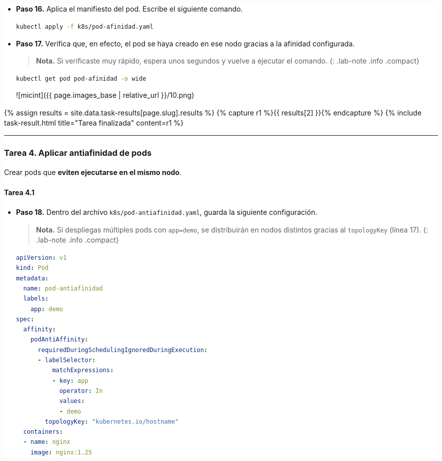 - **Paso 16.** Aplica el manifiesto del pod. Escribe el siguiente comando.

  ```bash
  kubectl apply -f k8s/pod-afinidad.yaml
  ```

- **Paso 17.** Verifica que, en efecto, el pod se haya creado en ese nodo gracias a la afinidad configurada.

  > **Nota.** Si verificaste muy rápido, espera unos segundos y vuelve a ejecutar el comando.
  {: .lab-note .info .compact}

  ```bash
  kubectl get pod pod-afinidad -o wide
  ```

  ![micint]({{ page.images_base | relative_url }}/10.png)

{% assign results = site.data.task-results[page.slug].results %}
{% capture r1 %}{{ results[2] }}{% endcapture %}
{% include task-result.html title="Tarea finalizada" content=r1 %}

---

### Tarea 4. Aplicar antiafinidad de pods

Crear pods que **eviten ejecutarse en el mismo nodo**.

#### Tarea 4.1

- **Paso 18.** Dentro del archivo `k8s/pod-antiafinidad.yaml`, guarda la siguiente configuración.

  > **Nota.** Si despliegas múltiples pods con `app=demo`, se distribuirán en nodos distintos gracias al `topologyKey` (línea 17).
  {: .lab-note .info .compact}

  ```yaml
  apiVersion: v1
  kind: Pod
  metadata:
    name: pod-antiafinidad
    labels:
      app: demo
  spec:
    affinity:
      podAntiAffinity:
        requiredDuringSchedulingIgnoredDuringExecution:
        - labelSelector:
            matchExpressions:
            - key: app
              operator: In
              values:
              - demo
          topologyKey: "kubernetes.io/hostname"
    containers:
    - name: nginx
      image: nginx:1.25
  ```
